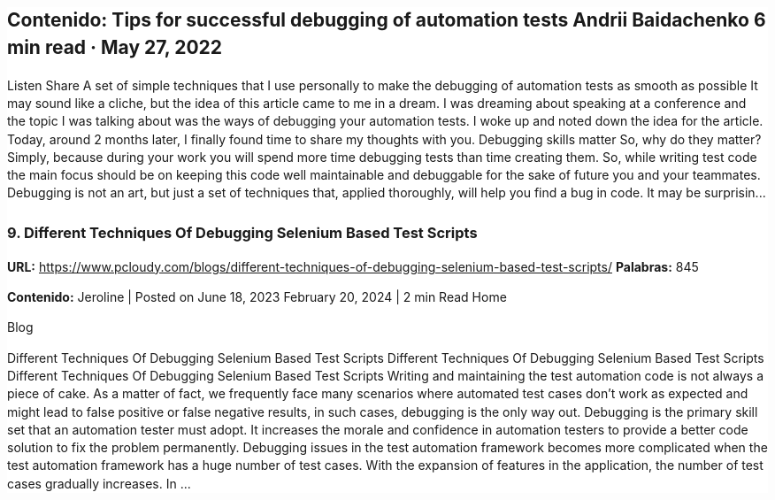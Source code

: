 **Contenido:**
Tips for successful debugging of automation tests
Andrii Baidachenko
6 min read
·
May 27, 2022
--
Listen
Share
A set of simple techniques that I use personally to make the debugging of automation tests as smooth as possible
It may sound like a cliche, but the idea of this article came to me in a dream. I was dreaming about speaking at a conference and the topic I was talking about was the ways of debugging your automation tests. I woke up and noted down the idea for the article. Today, around 2 months later, I finally found time to share my thoughts with you.
Debugging skills matter
So, why do they matter? Simply, because during your work you will spend more time debugging tests than time creating them. So, while writing test code the main focus should be on keeping this code well maintainable and debuggable for the sake of future you and your teammates.
Debugging is not an art, but just a set of techniques that, applied thoroughly, will help you find a bug in code. It may be surprisin...

### 9. Different Techniques Of Debugging Selenium Based Test Scripts
**URL:** https://www.pcloudy.com/blogs/different-techniques-of-debugging-selenium-based-test-scripts/
**Palabras:** 845

**Contenido:**
Jeroline |
Posted on
June 18, 2023
February 20, 2024
| 2 min Read
Home
>
Blog
>
Different Techniques Of Debugging Selenium Based Test Scripts
Different Techniques Of Debugging Selenium Based Test Scripts
Different Techniques Of Debugging Selenium Based Test Scripts
Writing and maintaining the test automation code is not always a piece of cake. As a matter of fact, we frequently face
many scenarios
where automated test cases don’t work as expected and might lead to false positive or false negative results, in such cases, debugging is the only way out. Debugging is the primary skill set that an automation tester must adopt. It increases the morale and confidence in automation testers to provide a better code solution to fix the problem permanently.
Debugging issues in the
test automation framework
becomes more complicated when the test automation framework has a huge number of test cases. With the expansion of features in the application, the number of test cases gradually increases. In ...

